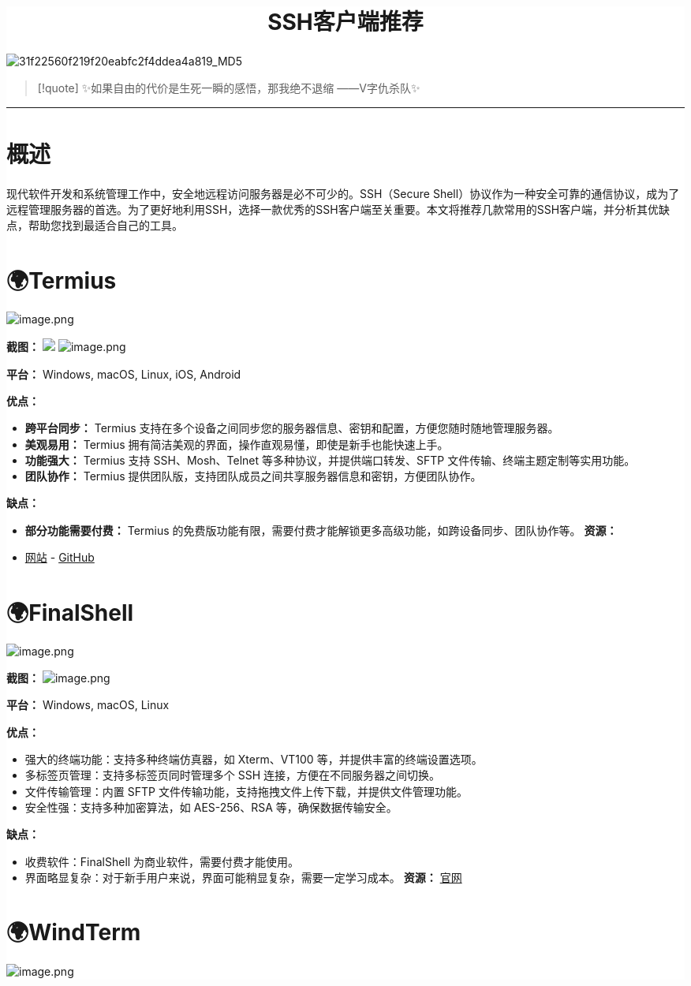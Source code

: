 # <center>SSH客户端推荐</center>
![31f22560f219f20eabfc2f4ddea4a819_MD5](https://cdn.jsdelivr.net/gh/baib-web/img/31f22560f219f20eabfc2f4ddea4a819_MD5.png)
>[!quote] ✨如果自由的代价是生死一瞬的感悟，那我绝不退缩 ——V字仇杀队✨

---
# 概述
现代软件开发和系统管理工作中，安全地远程访问服务器是必不可少的。SSH（Secure Shell）协议作为一种安全可靠的通信协议，成为了远程管理服务器的首选。为了更好地利用SSH，选择一款优秀的SSH客户端至关重要。本文将推荐几款常用的SSH客户端，并分析其优缺点，帮助您找到最适合自己的工具。

# 🌍Termius 
![image.png](https://cdn.jsdelivr.net/gh/baib-web/img/20240723122246.png)

**截图：**
![](https://cdn.jsdelivr.net/gh/baib-web/img/649a7bc1a4e8e8bd2f1de718_macos%20laptop.png)
![image.png](https://cdn.jsdelivr.net/gh/baib-web/img/20240723122142.png)
	
**平台：** Windows, macOS, Linux, iOS, Android

**优点：**
* **跨平台同步：** Termius 支持在多个设备之间同步您的服务器信息、密钥和配置，方便您随时随地管理服务器。
* **美观易用：** Termius 拥有简洁美观的界面，操作直观易懂，即使是新手也能快速上手。
* **功能强大：** Termius 支持 SSH、Mosh、Telnet 等多种协议，并提供端口转发、SFTP 文件传输、终端主题定制等实用功能。
* **团队协作：** Termius 提供团队版，支持团队成员之间共享服务器信息和密钥，方便团队协作。

**缺点：**
* **部分功能需要付费：** Termius 的免费版功能有限，需要付费才能解锁更多高级功能，如跨设备同步、团队协作等。
**资源：**
- [网站](https://termius.com/) - [GitHub](https://github.com/termius/termius)
# 🌍FinalShell
![image.png](https://cdn.jsdelivr.net/gh/baib-web/img/20240723120247.png)

**截图：**
![image.png](https://cdn.jsdelivr.net/gh/baib-web/img/20240723120405.png)

**平台：** Windows, macOS, Linux

**优点：**

- 强大的终端功能：支持多种终端仿真器，如 Xterm、VT100 等，并提供丰富的终端设置选项。
- 多标签页管理：支持多标签页同时管理多个 SSH 连接，方便在不同服务器之间切换。
- 文件传输管理：内置 SFTP 文件传输功能，支持拖拽文件上传下载，并提供文件管理功能。
- 安全性强：支持多种加密算法，如 AES-256、RSA 等，确保数据传输安全。

**缺点：**

- 收费软件：FinalShell 为商业软件，需要付费才能使用。
- 界面略显复杂：对于新手用户来说，界面可能稍显复杂，需要一定学习成本。
**资源：**
[官网](https://www.hostbuf.com/)
# 🌍WindTerm
![image.png](https://cdn.jsdelivr.net/gh/baib-web/img/20240723120512.png)
